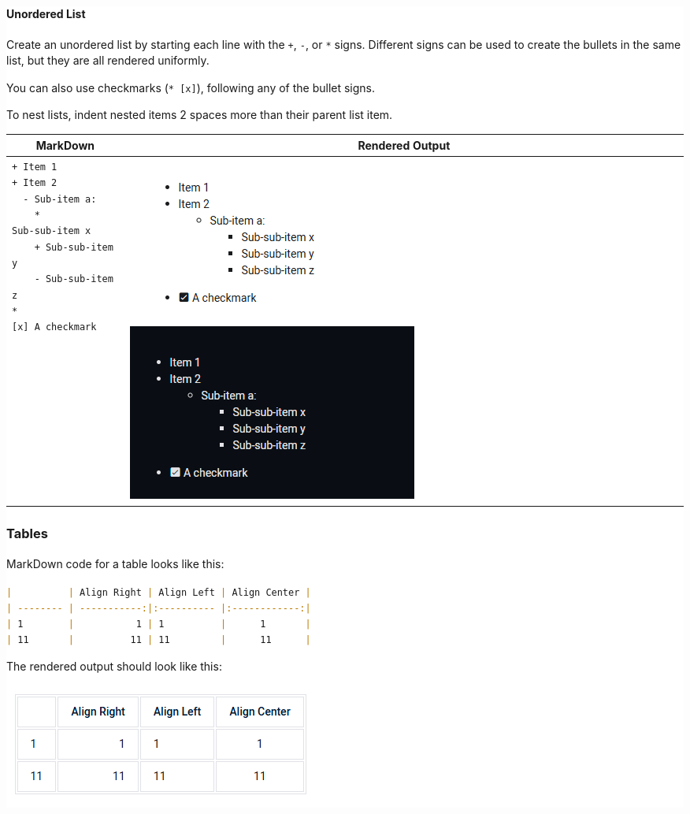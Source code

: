 #### Unordered List

Create an unordered list by starting each line with the `+`, `-`, or `*` signs. Different 
signs can be used to create the bullets in the same list, but they are all rendered uniformly.

You can also use checkmarks (`* [x]`), following any of the bullet signs. 

To nest lists, indent nested items 2 spaces more than their parent list item.

| MarkDown | Rendered Output                                                                                                                                             |
|---|-------------------------------------------------------------------------------------------------------------------------------------------------------------|
| <code>+ Item 1<br/>+ Item 2<br/>&nbsp;&nbsp;- Sub-item a:<br/>&nbsp;&nbsp;&nbsp;&nbsp;\* Sub-sub-item x<br/>&nbsp;&nbsp;&nbsp;&nbsp;+ Sub-sub-item y<br/>&nbsp;&nbsp;&nbsp;&nbsp;- Sub-sub-item z<br/>\* [x] A checkmark </code>| ![Report unordered list](../img/reports_unordered_list.png#light-mode-only) ![Report unordered list](../img/reports_unordered_list_dark.png#dark-mode-only) |


### Tables

MarkDown code for a table looks like this:

```markdown
|          | Align Right | Align Left | Align Center |
| -------- | -----------:|:---------- |:------------:|
| 1        |           1 | 1          |      1       |
| 11       |          11 | 11         |      11      |
```

The rendered output should look like this:

![Report table](../img/reports_table.png#light-mode-only)